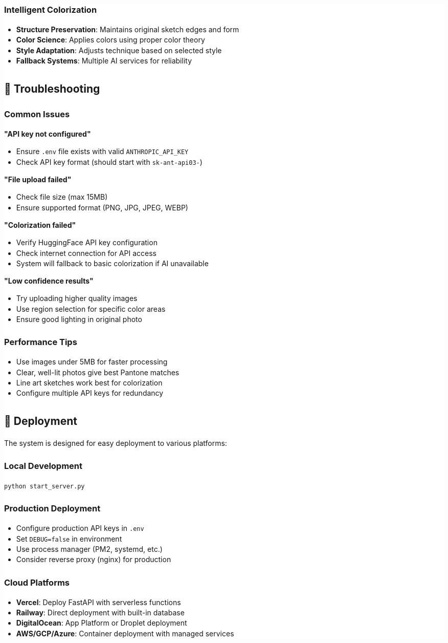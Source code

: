 ### Intelligent Colorization
- **Structure Preservation**: Maintains original sketch edges and form
- **Color Science**: Applies colors using proper color theory
- **Style Adaptation**: Adjusts technique based on selected style
- **Fallback Systems**: Multiple AI services for reliability

## 🐛 Troubleshooting

### Common Issues

**"API key not configured"**
- Ensure `.env` file exists with valid `ANTHROPIC_API_KEY`
- Check API key format (should start with `sk-ant-api03-`)

**"File upload failed"**
- Check file size (max 15MB)
- Ensure supported format (PNG, JPG, JPEG, WEBP)

**"Colorization failed"**
- Verify HuggingFace API key configuration
- Check internet connection for API access
- System will fallback to basic colorization if AI unavailable

**"Low confidence results"**
- Try uploading higher quality images
- Use region selection for specific color areas
- Ensure good lighting in original photo

### Performance Tips
- Use images under 5MB for faster processing
- Clear, well-lit photos give best Pantone matches
- Line art sketches work best for colorization
- Configure multiple API keys for redundancy

## 🚢 Deployment

The system is designed for easy deployment to various platforms:

### Local Development
```bash
python start_server.py
```

### Production Deployment
- Configure production API keys in `.env`
- Set `DEBUG=false` in environment
- Use process manager (PM2, systemd, etc.)
- Consider reverse proxy (nginx) for production

### Cloud Platforms
- **Vercel**: Deploy FastAPI with serverless functions
- **Railway**: Direct deployment with built-in database
- **DigitalOcean**: App Platform or Droplet deployment
- **AWS/GCP/Azure**: Container deployment with managed services
